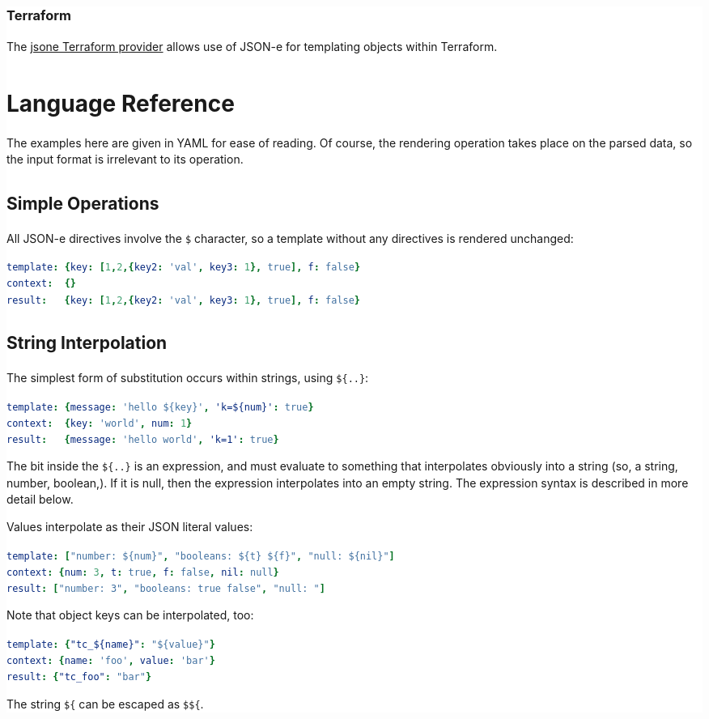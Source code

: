 ### Terraform

The [jsone Terraform provider](https://github.com/taskcluster/terraform-provider-jsone) allows use of JSON-e for templating objects within Terraform.

# Language Reference

The examples here are given in YAML for ease of reading.  Of course, the
rendering operation takes place on the parsed data, so the input format is
irrelevant to its operation.

## Simple Operations

All JSON-e directives involve the `$` character, so a template without any directives is
rendered unchanged:

```yaml
template: {key: [1,2,{key2: 'val', key3: 1}, true], f: false}
context:  {}
result:   {key: [1,2,{key2: 'val', key3: 1}, true], f: false}
```

## String Interpolation

The simplest form of substitution occurs within strings, using `${..}`:

```yaml
template: {message: 'hello ${key}', 'k=${num}': true}
context:  {key: 'world', num: 1}
result:   {message: 'hello world', 'k=1': true}
```

The bit inside the `${..}` is an expression, and must evaluate to something
that interpolates obviously into a string (so, a string, number, boolean,).
If it is null, then the expression interpolates into an empty string.
The expression syntax is described in more detail below.

Values interpolate as their JSON literal values:

```yaml
template: ["number: ${num}", "booleans: ${t} ${f}", "null: ${nil}"]
context: {num: 3, t: true, f: false, nil: null}
result: ["number: 3", "booleans: true false", "null: "]
```

Note that object keys can be interpolated, too:

```yaml
template: {"tc_${name}": "${value}"}
context: {name: 'foo', value: 'bar'}
result: {"tc_foo": "bar"}
```

The string `${` can be escaped as `$${`.
